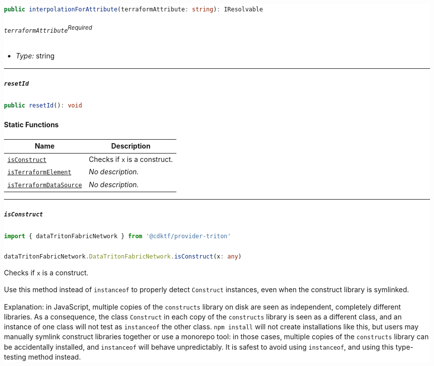 ```typescript
public interpolationForAttribute(terraformAttribute: string): IResolvable
```

###### `terraformAttribute`<sup>Required</sup> <a name="terraformAttribute" id="@cdktf/provider-triton.dataTritonFabricNetwork.DataTritonFabricNetwork.interpolationForAttribute.parameter.terraformAttribute"></a>

- *Type:* string

---

##### `resetId` <a name="resetId" id="@cdktf/provider-triton.dataTritonFabricNetwork.DataTritonFabricNetwork.resetId"></a>

```typescript
public resetId(): void
```

#### Static Functions <a name="Static Functions" id="Static Functions"></a>

| **Name** | **Description** |
| --- | --- |
| <code><a href="#@cdktf/provider-triton.dataTritonFabricNetwork.DataTritonFabricNetwork.isConstruct">isConstruct</a></code> | Checks if `x` is a construct. |
| <code><a href="#@cdktf/provider-triton.dataTritonFabricNetwork.DataTritonFabricNetwork.isTerraformElement">isTerraformElement</a></code> | *No description.* |
| <code><a href="#@cdktf/provider-triton.dataTritonFabricNetwork.DataTritonFabricNetwork.isTerraformDataSource">isTerraformDataSource</a></code> | *No description.* |

---

##### `isConstruct` <a name="isConstruct" id="@cdktf/provider-triton.dataTritonFabricNetwork.DataTritonFabricNetwork.isConstruct"></a>

```typescript
import { dataTritonFabricNetwork } from '@cdktf/provider-triton'

dataTritonFabricNetwork.DataTritonFabricNetwork.isConstruct(x: any)
```

Checks if `x` is a construct.

Use this method instead of `instanceof` to properly detect `Construct`
instances, even when the construct library is symlinked.

Explanation: in JavaScript, multiple copies of the `constructs` library on
disk are seen as independent, completely different libraries. As a
consequence, the class `Construct` in each copy of the `constructs` library
is seen as a different class, and an instance of one class will not test as
`instanceof` the other class. `npm install` will not create installations
like this, but users may manually symlink construct libraries together or
use a monorepo tool: in those cases, multiple copies of the `constructs`
library can be accidentally installed, and `instanceof` will behave
unpredictably. It is safest to avoid using `instanceof`, and using
this type-testing method instead.
